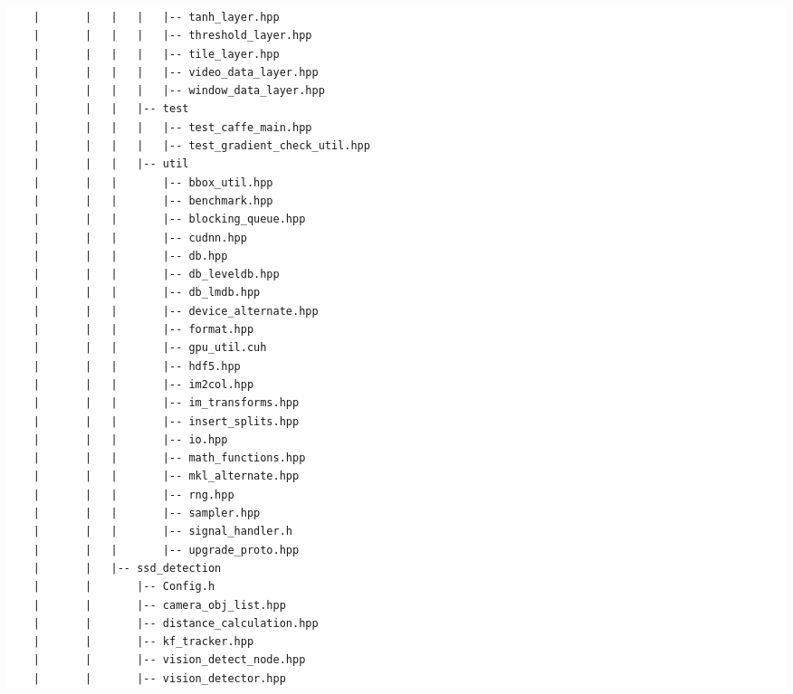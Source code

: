         |       |   |   |   |-- tanh_layer.hpp
        |       |   |   |   |-- threshold_layer.hpp
        |       |   |   |   |-- tile_layer.hpp
        |       |   |   |   |-- video_data_layer.hpp
        |       |   |   |   |-- window_data_layer.hpp
        |       |   |   |-- test
        |       |   |   |   |-- test_caffe_main.hpp
        |       |   |   |   |-- test_gradient_check_util.hpp
        |       |   |   |-- util
        |       |   |       |-- bbox_util.hpp
        |       |   |       |-- benchmark.hpp
        |       |   |       |-- blocking_queue.hpp
        |       |   |       |-- cudnn.hpp
        |       |   |       |-- db.hpp
        |       |   |       |-- db_leveldb.hpp
        |       |   |       |-- db_lmdb.hpp
        |       |   |       |-- device_alternate.hpp
        |       |   |       |-- format.hpp
        |       |   |       |-- gpu_util.cuh
        |       |   |       |-- hdf5.hpp
        |       |   |       |-- im2col.hpp
        |       |   |       |-- im_transforms.hpp
        |       |   |       |-- insert_splits.hpp
        |       |   |       |-- io.hpp
        |       |   |       |-- math_functions.hpp
        |       |   |       |-- mkl_alternate.hpp
        |       |   |       |-- rng.hpp
        |       |   |       |-- sampler.hpp
        |       |   |       |-- signal_handler.h
        |       |   |       |-- upgrade_proto.hpp
        |       |   |-- ssd_detection
        |       |       |-- Config.h
        |       |       |-- camera_obj_list.hpp
        |       |       |-- distance_calculation.hpp
        |       |       |-- kf_tracker.hpp
        |       |       |-- vision_detect_node.hpp
        |       |       |-- vision_detector.hpp